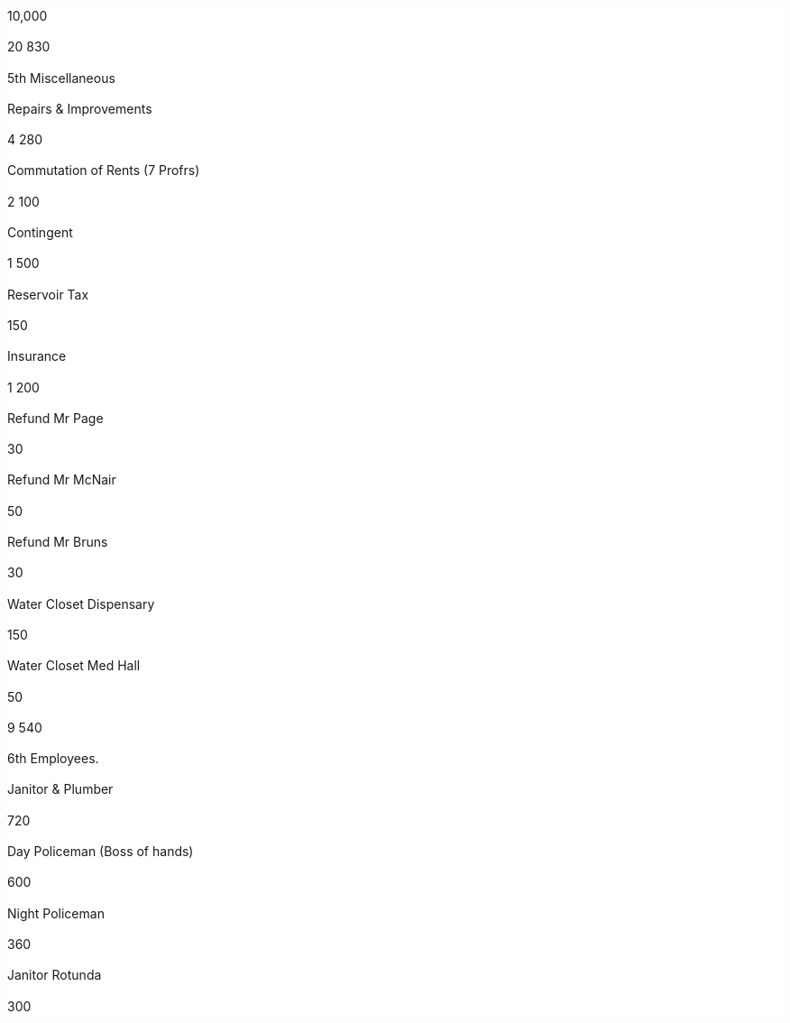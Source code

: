 10,000

20 830

5th Miscellaneous

Repairs & Improvements

4 280

Commutation of Rents (7 Profrs)

2 100

Contingent

1 500

Reservoir Tax

150

Insurance

1 200

Refund Mr Page

30

Refund Mr McNair

50

Refund Mr Bruns

30

Water Closet Dispensary

150

Water Closet Med Hall

50

9 540

6th Employees.

Janitor & Plumber

720

Day Policeman (Boss of hands)

600

Night Policeman

360

Janitor Rotunda

300
